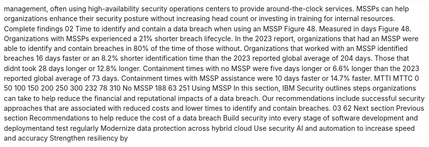 management, often using high\-availability 
security operations centers to provide 
around\-the\-clock services. MSSPs can 
help organizations enhance their security 
posture without increasing head count or 
investing in training for internal resources.
Complete findings
02
Time to identify and contain a data breach when using an MSSP 
Figure 48\. Measured in days
Figure 48\. Organizations with
MSSPs experienced a 21% shorter
breach lifecycle.
In the 2023 report, organizations that had 
an MSSP were able to identify and contain 
breaches in 80% of the time of those 
without. Organizations that worked with
an MSSP identified breaches 16 days faster 
or an 8\.2% shorter identification time than 
the 2023 reported global average of 204 
days. Those that didnt took 28 days longer 
or 12\.8% longer. Containment times with 
no MSSP were five days longer or 6\.6% 
longer than the 2023 reported global 
average of 73 days. Containment times 
with MSSP assistance were 10 days faster 
or 14\.7% faster.
MTTI
MTTC
0
50
100
150
200
250
300
232
78
310
No MSSP
188
63
251
Using MSSP
In this section, IBM Security outlines steps 
organizations can take to help reduce the financial 
and reputational impacts of a data breach. Our 
recommendations include successful security 
approaches that are associated with reduced costs 
and lower times to identify and contain breaches.
03
62
Next section
Previous section
Recommendations to help 
reduce the cost of a data breach
Build security into every stage 
of software development and 
deploymentand test regularly
Modernize data protection 
across hybrid cloud 
Use security AI and automation 
to increase speed and accuracy 
Strengthen resiliency by 